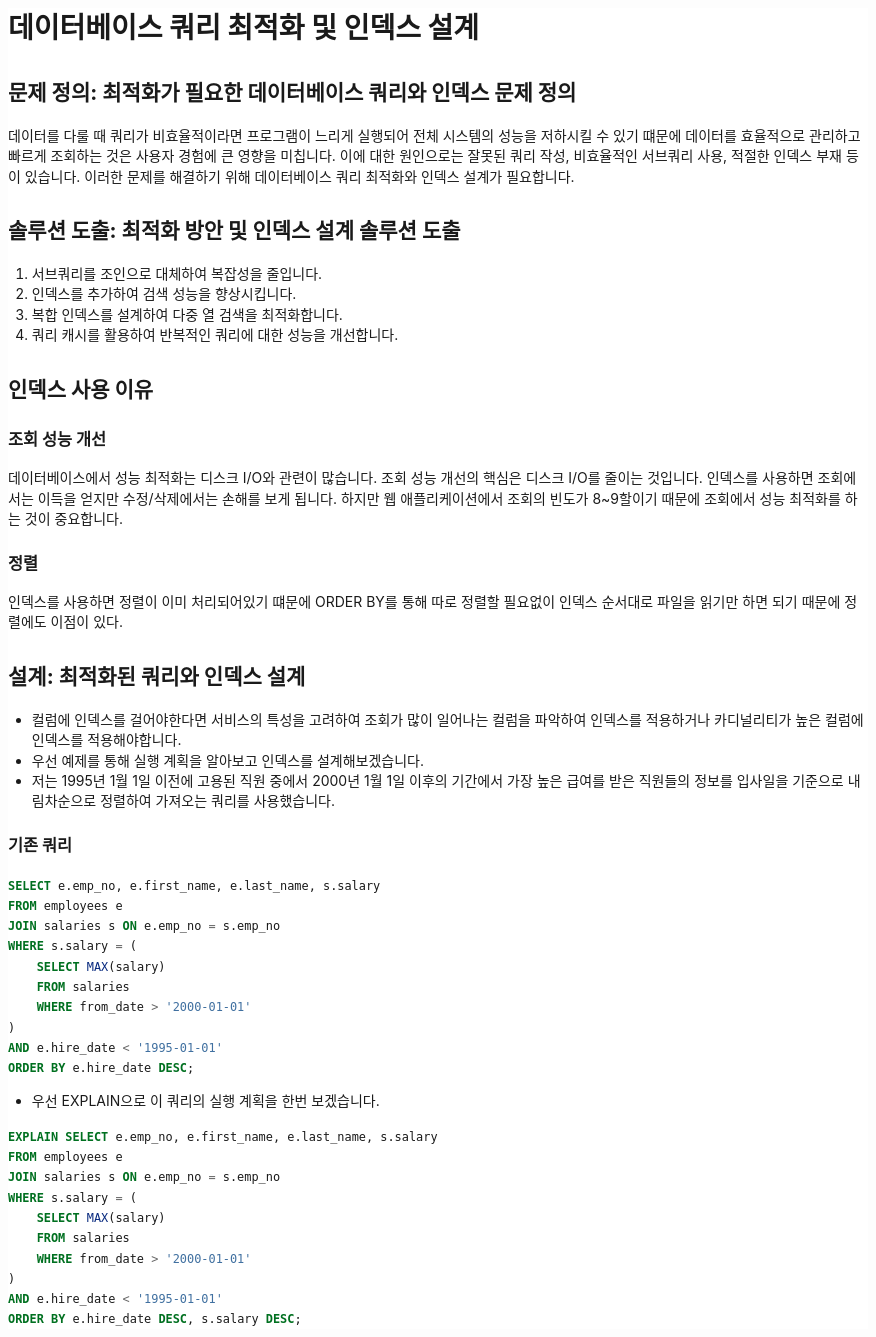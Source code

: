 # 데이터베이스 쿼리 최적화 및 인덱스 설계

## 문제 정의: 최적화가 필요한 데이터베이스 쿼리와 인덱스 문제 정의

데이터를 다룰 때 쿼리가 비효율적이라면 프로그램이 느리게 실행되어 전체 시스템의 성능을 저하시킬 수 있기 떄문에 데이터를 효율적으로 관리하고 빠르게 조회하는 것은 사용자 경험에 큰 영향을 미칩니다. 이에 대한 원인으로는 잘못된 쿼리 작성, 비효율적인 서브쿼리 사용, 적절한 인덱스 부재 등이 있습니다. 이러한 문제를 해결하기 위해 데이터베이스 쿼리 최적화와 인덱스 설계가 필요합니다.

## 솔루션 도출: 최적화 방안 및 인덱스 설계 솔루션 도출

1. 서브쿼리를 조인으로 대체하여 복잡성을 줄입니다.
2. 인덱스를 추가하여 검색 성능을 향상시킵니다.
3. 복합 인덱스를 설계하여 다중 열 검색을 최적화합니다.
4. 쿼리 캐시를 활용하여 반복적인 쿼리에 대한 성능을 개선합니다.

## 인덱스 사용 이유
### 조회 성능 개선
데이터베이스에서 성능 최적화는 디스크 I/O와 관련이 많습니다.
조회 성능 개선의 핵심은 디스크 I/O를 줄이는 것입니다.
인덱스를 사용하면 조회에서는 이득을 얻지만 수정/삭제에서는 손해를 보게 됩니다. 하지만 웹 애플리케이션에서 조회의 빈도가 8~9할이기 때문에 조회에서 성능 최적화를 하는 것이 중요합니다.
### 정렬
인덱스를 사용하면 정렬이 이미 처리되어있기 떄문에 ORDER BY를 통해 따로 정렬할 필요없이 인덱스 순서대로 파일을 읽기만 하면 되기 때문에 정렬에도 이점이 있다.
## 설계: 최적화된 쿼리와 인덱스 설계
- 컬럼에 인덱스를 걸어야한다면 서비스의 특성을 고려하여 조회가 많이 일어나는 컬럼을 파악하여 인덱스를 적용하거나 카디널리티가 높은 컬럼에 인덱스를 적용해야합니다.
- 우선 예제를 통해 실행 계획을 알아보고 인덱스를 설계해보겠습니다.
- 저는 1995년 1월 1일 이전에 고용된 직원 중에서 2000년 1월 1일 이후의 기간에서 가장 높은 급여를 받은 직원들의 정보를 입사일을 기준으로 내림차순으로 정렬하여 가져오는 쿼리를 사용했습니다.
### 기존 쿼리
```sql
SELECT e.emp_no, e.first_name, e.last_name, s.salary
FROM employees e
JOIN salaries s ON e.emp_no = s.emp_no
WHERE s.salary = (
    SELECT MAX(salary)
    FROM salaries
    WHERE from_date > '2000-01-01'
)
AND e.hire_date < '1995-01-01'
ORDER BY e.hire_date DESC;
``` 
- 우선 EXPLAIN으로 이 쿼리의 실행 계획을 한번 보겠습니다.
```sql
EXPLAIN SELECT e.emp_no, e.first_name, e.last_name, s.salary
FROM employees e
JOIN salaries s ON e.emp_no = s.emp_no
WHERE s.salary = (
    SELECT MAX(salary)
    FROM salaries
    WHERE from_date > '2000-01-01'
)
AND e.hire_date < '1995-01-01'
ORDER BY e.hire_date DESC, s.salary DESC;
```
